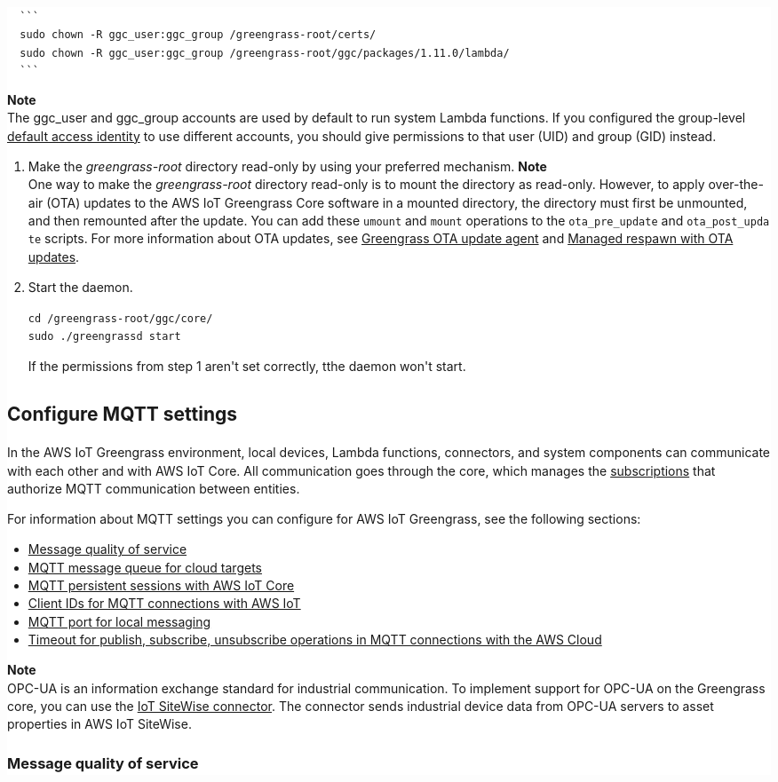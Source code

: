       ```
      sudo chown -R ggc_user:ggc_group /greengrass-root/certs/
      sudo chown -R ggc_user:ggc_group /greengrass-root/ggc/packages/1.11.0/lambda/
      ```
**Note**  
The ggc\_user and ggc\_group accounts are used by default to run system Lambda functions\. If you configured the group\-level [default access identity](lambda-group-config.md#lambda-access-identity-groupsettings) to use different accounts, you should give permissions to that user \(UID\) and group \(GID\) instead\.

1. Make the *greengrass\-root* directory read\-only by using your preferred mechanism\.
**Note**  
One way to make the *greengrass\-root* directory read\-only is to mount the directory as read\-only\. However, to apply over\-the\-air \(OTA\) updates to the AWS IoT Greengrass Core software in a mounted directory, the directory must first be unmounted, and then remounted after the update\. You can add these `umount` and `mount` operations to the `ota_pre_update` and `ota_post_update` scripts\. For more information about OTA updates, see [Greengrass OTA update agent](core-ota-update.md#ota-agent) and [Managed respawn with OTA updates](core-ota-update.md#ota-managed-respawn)\.

1. Start the daemon\.

   ```
   cd /greengrass-root/ggc/core/
   sudo ./greengrassd start
   ```

   If the permissions from step 1 aren't set correctly, tthe daemon won't start\.

## Configure MQTT settings<a name="configure-mqtt"></a>

In the AWS IoT Greengrass environment, local devices, Lambda functions, connectors, and system components can communicate with each other and with AWS IoT Core\. All communication goes through the core, which manages the [subscriptions](gg-sec.md#gg-msg-workflow) that authorize MQTT communication between entities\.

For information about MQTT settings you can configure for AWS IoT Greengrass, see the following sections:
+ [Message quality of service](#message-quality-of-service)
+ [MQTT message queue for cloud targets](#mqtt-message-queue)
+ [MQTT persistent sessions with AWS IoT Core](#mqtt-persistent-sessions)
+ [Client IDs for MQTT connections with AWS IoT](#connection-client-id)
+ [MQTT port for local messaging](#config-local-mqtt-port)
+ [Timeout for publish, subscribe, unsubscribe operations in MQTT connections with the AWS Cloud](#mqtt-operation-timeout)

**Note**  
<a name="sitewise-connector-opcua-support"></a>OPC\-UA is an information exchange standard for industrial communication\. To implement support for OPC\-UA on the Greengrass core, you can use the [IoT SiteWise connector](iot-sitewise-connector.md)\. The connector sends industrial device data from OPC\-UA servers to asset properties in AWS IoT SiteWise\.

### Message quality of service<a name="message-quality-of-service"></a>
